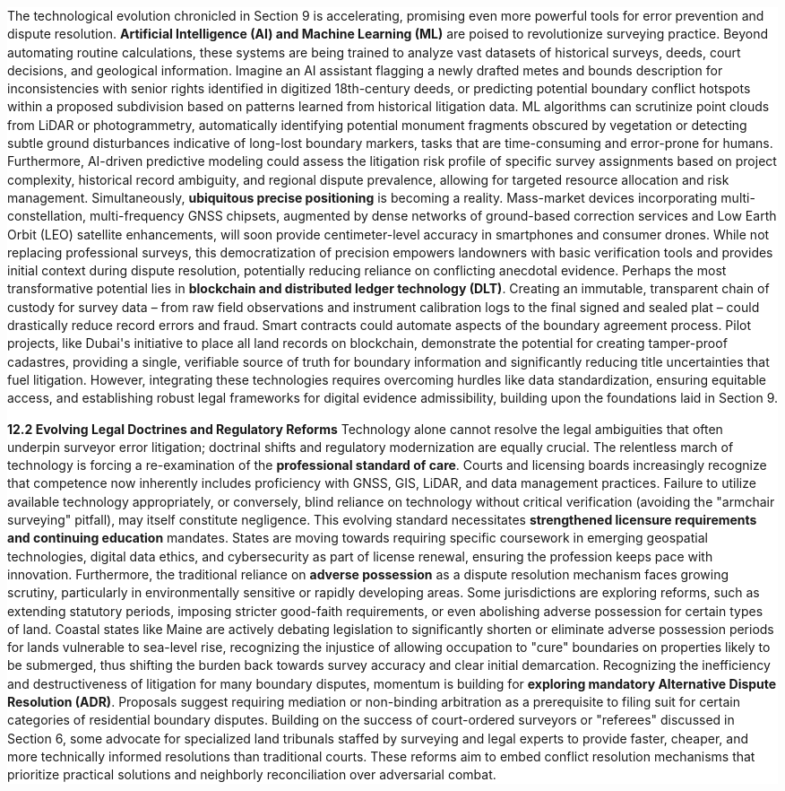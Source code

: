 The technological evolution chronicled in Section 9 is accelerating, promising even more powerful tools for error prevention and dispute resolution. **Artificial Intelligence (AI) and Machine Learning (ML)** are poised to revolutionize surveying practice. Beyond automating routine calculations, these systems are being trained to analyze vast datasets of historical surveys, deeds, court decisions, and geological information. Imagine an AI assistant flagging a newly drafted metes and bounds description for inconsistencies with senior rights identified in digitized 18th-century deeds, or predicting potential boundary conflict hotspots within a proposed subdivision based on patterns learned from historical litigation data. ML algorithms can scrutinize point clouds from LiDAR or photogrammetry, automatically identifying potential monument fragments obscured by vegetation or detecting subtle ground disturbances indicative of long-lost boundary markers, tasks that are time-consuming and error-prone for humans. Furthermore, AI-driven predictive modeling could assess the litigation risk profile of specific survey assignments based on project complexity, historical record ambiguity, and regional dispute prevalence, allowing for targeted resource allocation and risk management. Simultaneously, **ubiquitous precise positioning** is becoming a reality. Mass-market devices incorporating multi-constellation, multi-frequency GNSS chipsets, augmented by dense networks of ground-based correction services and Low Earth Orbit (LEO) satellite enhancements, will soon provide centimeter-level accuracy in smartphones and consumer drones. While not replacing professional surveys, this democratization of precision empowers landowners with basic verification tools and provides initial context during dispute resolution, potentially reducing reliance on conflicting anecdotal evidence. Perhaps the most transformative potential lies in **blockchain and distributed ledger technology (DLT)**. Creating an immutable, transparent chain of custody for survey data – from raw field observations and instrument calibration logs to the final signed and sealed plat – could drastically reduce record errors and fraud. Smart contracts could automate aspects of the boundary agreement process. Pilot projects, like Dubai's initiative to place all land records on blockchain, demonstrate the potential for creating tamper-proof cadastres, providing a single, verifiable source of truth for boundary information and significantly reducing title uncertainties that fuel litigation. However, integrating these technologies requires overcoming hurdles like data standardization, ensuring equitable access, and establishing robust legal frameworks for digital evidence admissibility, building upon the foundations laid in Section 9.

**12.2 Evolving Legal Doctrines and Regulatory Reforms**
Technology alone cannot resolve the legal ambiguities that often underpin surveyor error litigation; doctrinal shifts and regulatory modernization are equally crucial. The relentless march of technology is forcing a re-examination of the **professional standard of care**. Courts and licensing boards increasingly recognize that competence now inherently includes proficiency with GNSS, GIS, LiDAR, and data management practices. Failure to utilize available technology appropriately, or conversely, blind reliance on technology without critical verification (avoiding the "armchair surveying" pitfall), may itself constitute negligence. This evolving standard necessitates **strengthened licensure requirements and continuing education** mandates. States are moving towards requiring specific coursework in emerging geospatial technologies, digital data ethics, and cybersecurity as part of license renewal, ensuring the profession keeps pace with innovation. Furthermore, the traditional reliance on **adverse possession** as a dispute resolution mechanism faces growing scrutiny, particularly in environmentally sensitive or rapidly developing areas. Some jurisdictions are exploring reforms, such as extending statutory periods, imposing stricter good-faith requirements, or even abolishing adverse possession for certain types of land. Coastal states like Maine are actively debating legislation to significantly shorten or eliminate adverse possession periods for lands vulnerable to sea-level rise, recognizing the injustice of allowing occupation to "cure" boundaries on properties likely to be submerged, thus shifting the burden back towards survey accuracy and clear initial demarcation. Recognizing the inefficiency and destructiveness of litigation for many boundary disputes, momentum is building for **exploring mandatory Alternative Dispute Resolution (ADR)**. Proposals suggest requiring mediation or non-binding arbitration as a prerequisite to filing suit for certain categories of residential boundary disputes. Building on the success of court-ordered surveyors or "referees" discussed in Section 6, some advocate for specialized land tribunals staffed by surveying and legal experts to provide faster, cheaper, and more technically informed resolutions than traditional courts. These reforms aim to embed conflict resolution mechanisms that prioritize practical solutions and neighborly reconciliation over adversarial combat.
